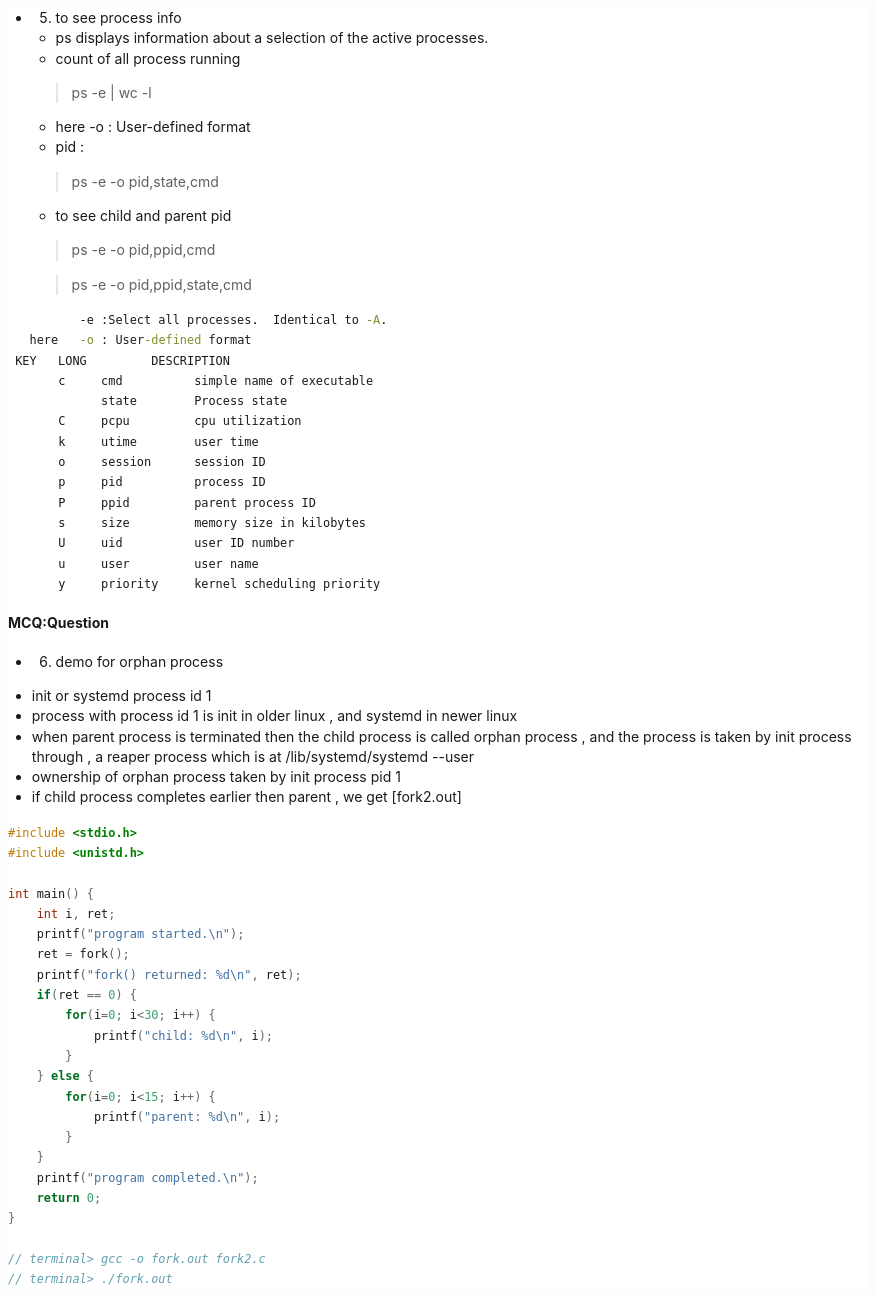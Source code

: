 - 5. to see process info 
  *  ps displays information about a selection of the active processes.  
  * count of all process running
  >  ps -e | wc -l
  * here -o : User-defined format
   + pid : 
  > ps -e -o pid,state,cmd
  * to see child and parent pid
  > ps -e -o pid,ppid,cmd

  >  ps -e -o pid,ppid,state,cmd
```cmd
          -e :Select all processes.  Identical to -A.
   here   -o : User-defined format
 KEY   LONG         DESCRIPTION
       c     cmd          simple name of executable
             state        Process state       
       C     pcpu         cpu utilization
       k     utime        user time
       o     session      session ID
       p     pid          process ID
       P     ppid         parent process ID
       s     size         memory size in kilobytes
       U     uid          user ID number
       u     user         user name
       y     priority     kernel scheduling priority

```

#### MCQ:Question
- 6. demo for orphan process
*  init or systemd process id 1
* process with process id 1 is init in older linux , and systemd in newer linux
* when parent process is terminated then the child process is called orphan process , and the process is taken by init  process through , a reaper process which is at    /lib/systemd/systemd --user
* ownership of orphan process taken by init process pid 1
* if child process completes earlier then parent , we get [fork2.out] <defunct>

```c++
#include <stdio.h>
#include <unistd.h>

int main() {
	int i, ret;
	printf("program started.\n");
	ret = fork();
	printf("fork() returned: %d\n", ret);
	if(ret == 0) {
		for(i=0; i<30; i++) {
			printf("child: %d\n", i);
		}
	} else {
		for(i=0; i<15; i++) {
			printf("parent: %d\n", i);
		}	
	}
	printf("program completed.\n");
	return 0;
}

// terminal> gcc -o fork.out fork2.c
// terminal> ./fork.out

```
